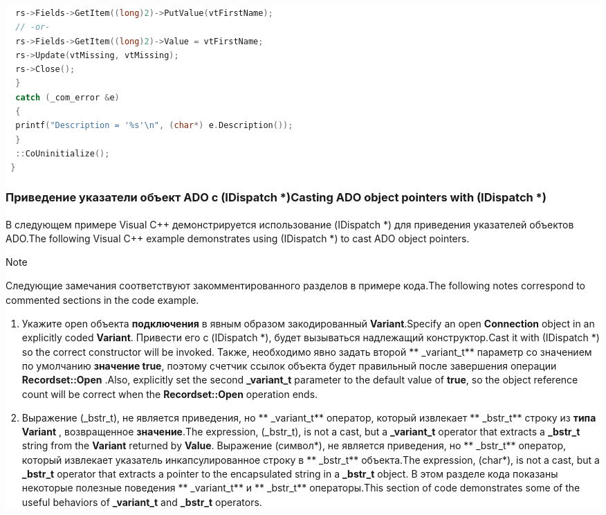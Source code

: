    ```cpp 
     rs->Fields->GetItem((long)2)->PutValue(vtFirstName); 
     // -or- 
     rs->Fields->GetItem((long)2)->Value = vtFirstName; 
     rs->Update(vtMissing, vtMissing); 
     rs->Close(); 
     } 
     catch (_com_error &e) 
     { 
     printf("Description = '%s'\n", (char*) e.Description()); 
     } 
     ::CoUninitialize(); 
    } 
   ```

### <a name="casting-ado-object-pointers-with-idispatch-"></a><span data-ttu-id="2928e-280">Приведение указатели объект ADO с (IDispatch \*)</span><span class="sxs-lookup"><span data-stu-id="2928e-280">Casting ADO object pointers with (IDispatch \*)</span></span>

<span data-ttu-id="2928e-281">В следующем примере Visual C++ демонстрируется использование (IDispatch \*) для приведения указателей объектов ADO.</span><span class="sxs-lookup"><span data-stu-id="2928e-281">The following Visual C++ example demonstrates using (IDispatch \*) to cast ADO object pointers.</span></span>

> [!NOTE]
> <span data-ttu-id="2928e-282">Следующие замечания соответствуют закомментированного разделов в примере кода.</span><span class="sxs-lookup"><span data-stu-id="2928e-282">The following notes correspond to commented sections in the code example.</span></span>

1. <span data-ttu-id="2928e-283">Укажите open объекта **подключения** в явным образом закодированный **Variant**.</span><span class="sxs-lookup"><span data-stu-id="2928e-283">Specify an open **Connection** object in an explicitly coded **Variant**.</span></span> <span data-ttu-id="2928e-284">Привести его с (IDispatch \*), будет вызываться надлежащий конструктор.</span><span class="sxs-lookup"><span data-stu-id="2928e-284">Cast it with (IDispatch \*) so the correct constructor will be invoked.</span></span> <span data-ttu-id="2928e-285">Также, необходимо явно задать второй \*\* \_variant\_t\*\* параметр со значением по умолчанию **значение true**, поэтому счетчик ссылок объекта будет правильный после завершения операции **Recordset::Open** .</span><span class="sxs-lookup"><span data-stu-id="2928e-285">Also, explicitly set the second **\_variant\_t** parameter to the default value of **true**, so the object reference count will be correct when the **Recordset::Open** operation ends.</span></span>

2. <span data-ttu-id="2928e-286">Выражение (\_bstr\_t), не является приведения, но \*\* \_variant\_t\*\* оператор, который извлекает \*\* \_bstr\_t\*\* строку из **типа Variant** , возвращенное **значение**.</span><span class="sxs-lookup"><span data-stu-id="2928e-286">The expression, (\_bstr\_t), is not a cast, but a **\_variant\_t** operator that extracts a **\_bstr\_t** string from the **Variant** returned by **Value**.</span></span> <span data-ttu-id="2928e-287">Выражение (символ\*), не является приведения, но \*\* \_bstr\_t\*\* оператор, который извлекает указатель инкапсулированное строку в \*\* \_bstr\_t\*\* объекта.</span><span class="sxs-lookup"><span data-stu-id="2928e-287">The expression, (char\*), is not a cast, but a **\_bstr\_t** operator that extracts a pointer to the encapsulated string in a **\_bstr\_t** object.</span></span> <span data-ttu-id="2928e-288">В этом разделе кода показаны некоторые полезные поведения \*\* \_variant\_t\*\* и \*\* \_bstr\_t\*\* операторы.</span><span class="sxs-lookup"><span data-stu-id="2928e-288">This section of code demonstrates some of the useful behaviors of **\_variant\_t** and **\_bstr\_t** operators.</span></span>
    